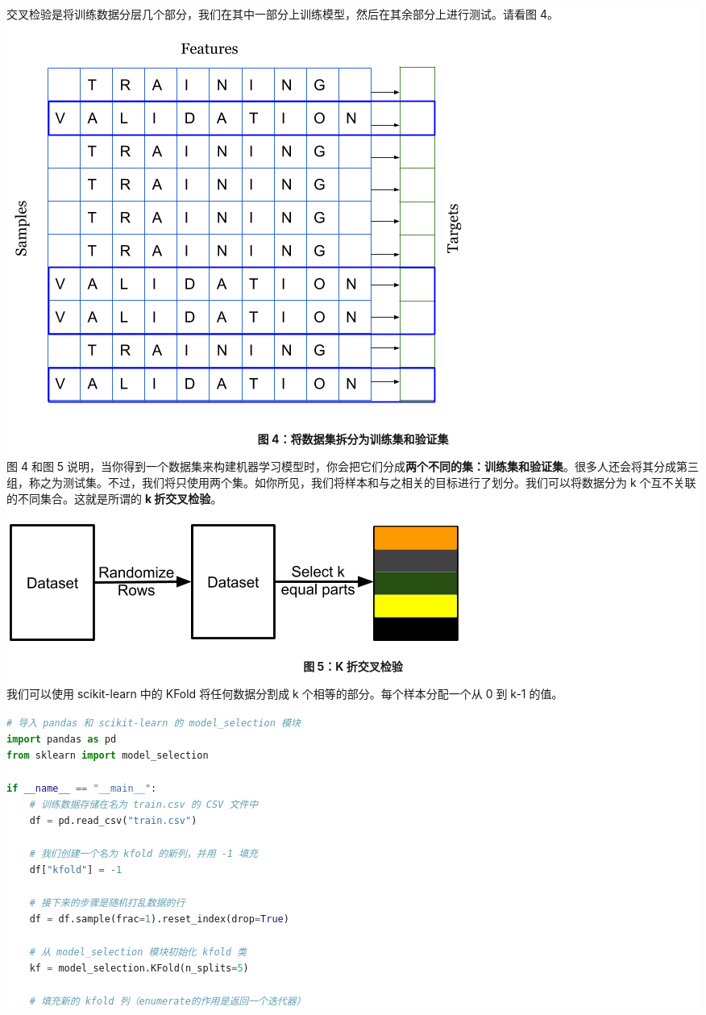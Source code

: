 交叉检验是将训练数据分层几个部分，我们在其中一部分上训练模型，然后在其余部分上进行测试。请看图 4。

![](figures/AAAMLP_page21_image.png)

<p align="center"><b>图 4：将数据集拆分为训练集和验证集</b> </p>

图 4 和图 5 说明，当你得到一个数据集来构建机器学习模型时，你会把它们分成**两个不同的集：训练集和验证集**。很多人还会将其分成第三组，称之为测试集。不过，我们将只使用两个集。如你所见，我们将样本和与之相关的目标进行了划分。我们可以将数据分为 k 个互不关联的不同集合。这就是所谓的 **k 折交叉检验**。

![](figures/AAAMLP_page21_image_1.png)

<p align="center"><b>图 5：K 折交叉检验</b> </p>

我们可以使用 scikit-learn 中的 KFold 将任何数据分割成 k 个相等的部分。每个样本分配一个从 0 到 k-1 的值。

```python
# 导入 pandas 和 scikit-learn 的 model_selection 模块
import pandas as pd
from sklearn import model_selection

if __name__ == "__main__":
    # 训练数据存储在名为 train.csv 的 CSV 文件中
    df = pd.read_csv("train.csv")

    # 我们创建一个名为 kfold 的新列，并用 -1 填充
    df["kfold"] = -1

    # 接下来的步骤是随机打乱数据的行
    df = df.sample(frac=1).reset_index(drop=True)

    # 从 model_selection 模块初始化 kfold 类
    kf = model_selection.KFold(n_splits=5)

    # 填充新的 kfold 列（enumerate的作用是返回一个迭代器）
```